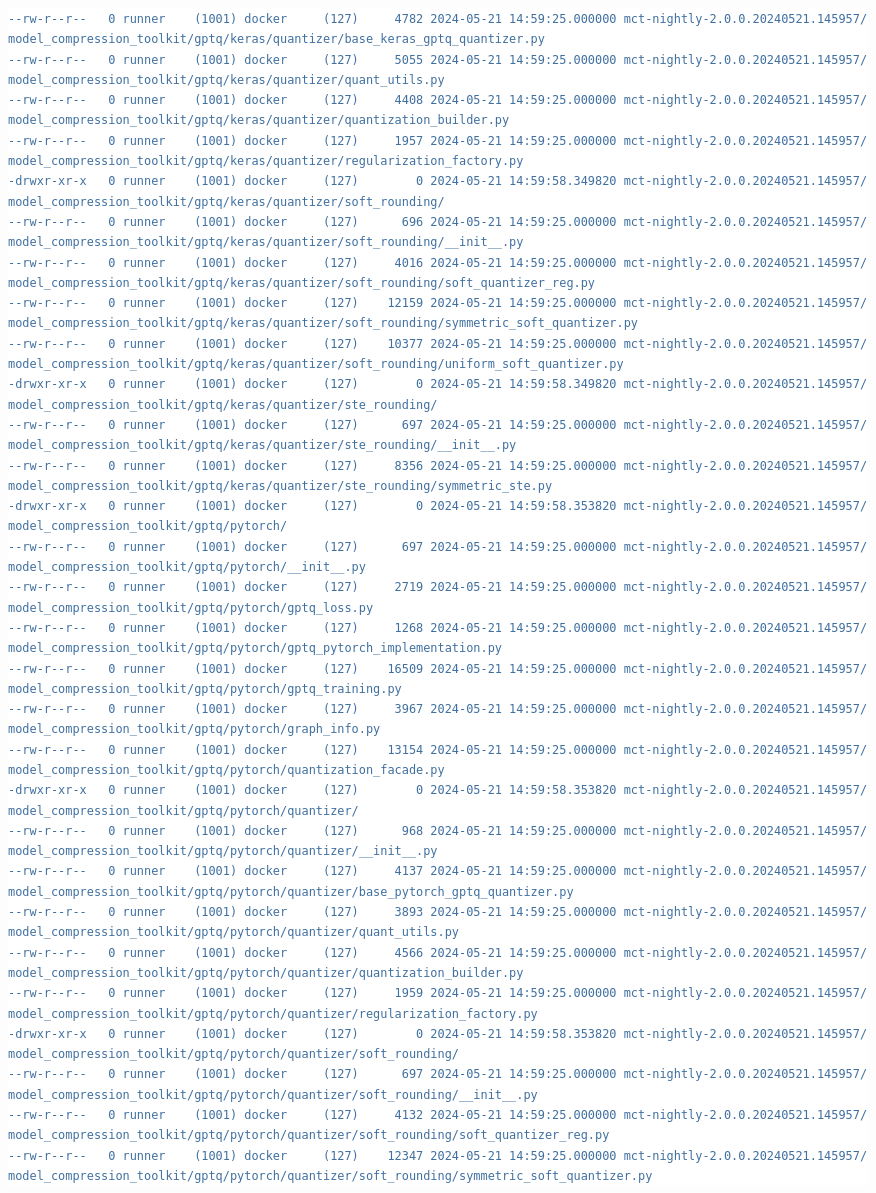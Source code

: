 ```diff
--rw-r--r--   0 runner    (1001) docker     (127)     4782 2024-05-21 14:59:25.000000 mct-nightly-2.0.0.20240521.145957/model_compression_toolkit/gptq/keras/quantizer/base_keras_gptq_quantizer.py
--rw-r--r--   0 runner    (1001) docker     (127)     5055 2024-05-21 14:59:25.000000 mct-nightly-2.0.0.20240521.145957/model_compression_toolkit/gptq/keras/quantizer/quant_utils.py
--rw-r--r--   0 runner    (1001) docker     (127)     4408 2024-05-21 14:59:25.000000 mct-nightly-2.0.0.20240521.145957/model_compression_toolkit/gptq/keras/quantizer/quantization_builder.py
--rw-r--r--   0 runner    (1001) docker     (127)     1957 2024-05-21 14:59:25.000000 mct-nightly-2.0.0.20240521.145957/model_compression_toolkit/gptq/keras/quantizer/regularization_factory.py
-drwxr-xr-x   0 runner    (1001) docker     (127)        0 2024-05-21 14:59:58.349820 mct-nightly-2.0.0.20240521.145957/model_compression_toolkit/gptq/keras/quantizer/soft_rounding/
--rw-r--r--   0 runner    (1001) docker     (127)      696 2024-05-21 14:59:25.000000 mct-nightly-2.0.0.20240521.145957/model_compression_toolkit/gptq/keras/quantizer/soft_rounding/__init__.py
--rw-r--r--   0 runner    (1001) docker     (127)     4016 2024-05-21 14:59:25.000000 mct-nightly-2.0.0.20240521.145957/model_compression_toolkit/gptq/keras/quantizer/soft_rounding/soft_quantizer_reg.py
--rw-r--r--   0 runner    (1001) docker     (127)    12159 2024-05-21 14:59:25.000000 mct-nightly-2.0.0.20240521.145957/model_compression_toolkit/gptq/keras/quantizer/soft_rounding/symmetric_soft_quantizer.py
--rw-r--r--   0 runner    (1001) docker     (127)    10377 2024-05-21 14:59:25.000000 mct-nightly-2.0.0.20240521.145957/model_compression_toolkit/gptq/keras/quantizer/soft_rounding/uniform_soft_quantizer.py
-drwxr-xr-x   0 runner    (1001) docker     (127)        0 2024-05-21 14:59:58.349820 mct-nightly-2.0.0.20240521.145957/model_compression_toolkit/gptq/keras/quantizer/ste_rounding/
--rw-r--r--   0 runner    (1001) docker     (127)      697 2024-05-21 14:59:25.000000 mct-nightly-2.0.0.20240521.145957/model_compression_toolkit/gptq/keras/quantizer/ste_rounding/__init__.py
--rw-r--r--   0 runner    (1001) docker     (127)     8356 2024-05-21 14:59:25.000000 mct-nightly-2.0.0.20240521.145957/model_compression_toolkit/gptq/keras/quantizer/ste_rounding/symmetric_ste.py
-drwxr-xr-x   0 runner    (1001) docker     (127)        0 2024-05-21 14:59:58.353820 mct-nightly-2.0.0.20240521.145957/model_compression_toolkit/gptq/pytorch/
--rw-r--r--   0 runner    (1001) docker     (127)      697 2024-05-21 14:59:25.000000 mct-nightly-2.0.0.20240521.145957/model_compression_toolkit/gptq/pytorch/__init__.py
--rw-r--r--   0 runner    (1001) docker     (127)     2719 2024-05-21 14:59:25.000000 mct-nightly-2.0.0.20240521.145957/model_compression_toolkit/gptq/pytorch/gptq_loss.py
--rw-r--r--   0 runner    (1001) docker     (127)     1268 2024-05-21 14:59:25.000000 mct-nightly-2.0.0.20240521.145957/model_compression_toolkit/gptq/pytorch/gptq_pytorch_implementation.py
--rw-r--r--   0 runner    (1001) docker     (127)    16509 2024-05-21 14:59:25.000000 mct-nightly-2.0.0.20240521.145957/model_compression_toolkit/gptq/pytorch/gptq_training.py
--rw-r--r--   0 runner    (1001) docker     (127)     3967 2024-05-21 14:59:25.000000 mct-nightly-2.0.0.20240521.145957/model_compression_toolkit/gptq/pytorch/graph_info.py
--rw-r--r--   0 runner    (1001) docker     (127)    13154 2024-05-21 14:59:25.000000 mct-nightly-2.0.0.20240521.145957/model_compression_toolkit/gptq/pytorch/quantization_facade.py
-drwxr-xr-x   0 runner    (1001) docker     (127)        0 2024-05-21 14:59:58.353820 mct-nightly-2.0.0.20240521.145957/model_compression_toolkit/gptq/pytorch/quantizer/
--rw-r--r--   0 runner    (1001) docker     (127)      968 2024-05-21 14:59:25.000000 mct-nightly-2.0.0.20240521.145957/model_compression_toolkit/gptq/pytorch/quantizer/__init__.py
--rw-r--r--   0 runner    (1001) docker     (127)     4137 2024-05-21 14:59:25.000000 mct-nightly-2.0.0.20240521.145957/model_compression_toolkit/gptq/pytorch/quantizer/base_pytorch_gptq_quantizer.py
--rw-r--r--   0 runner    (1001) docker     (127)     3893 2024-05-21 14:59:25.000000 mct-nightly-2.0.0.20240521.145957/model_compression_toolkit/gptq/pytorch/quantizer/quant_utils.py
--rw-r--r--   0 runner    (1001) docker     (127)     4566 2024-05-21 14:59:25.000000 mct-nightly-2.0.0.20240521.145957/model_compression_toolkit/gptq/pytorch/quantizer/quantization_builder.py
--rw-r--r--   0 runner    (1001) docker     (127)     1959 2024-05-21 14:59:25.000000 mct-nightly-2.0.0.20240521.145957/model_compression_toolkit/gptq/pytorch/quantizer/regularization_factory.py
-drwxr-xr-x   0 runner    (1001) docker     (127)        0 2024-05-21 14:59:58.353820 mct-nightly-2.0.0.20240521.145957/model_compression_toolkit/gptq/pytorch/quantizer/soft_rounding/
--rw-r--r--   0 runner    (1001) docker     (127)      697 2024-05-21 14:59:25.000000 mct-nightly-2.0.0.20240521.145957/model_compression_toolkit/gptq/pytorch/quantizer/soft_rounding/__init__.py
--rw-r--r--   0 runner    (1001) docker     (127)     4132 2024-05-21 14:59:25.000000 mct-nightly-2.0.0.20240521.145957/model_compression_toolkit/gptq/pytorch/quantizer/soft_rounding/soft_quantizer_reg.py
--rw-r--r--   0 runner    (1001) docker     (127)    12347 2024-05-21 14:59:25.000000 mct-nightly-2.0.0.20240521.145957/model_compression_toolkit/gptq/pytorch/quantizer/soft_rounding/symmetric_soft_quantizer.py
```